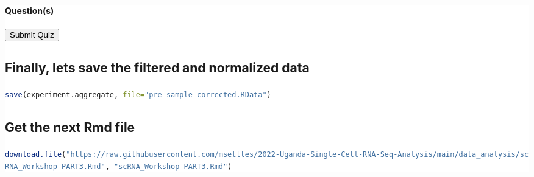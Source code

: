 
#### Question(s)

<div id="quiz1" class="quiz"></div>
<button id="submit1">Submit Quiz</button>
<div id="results1" class="output"></div>
<script>
quizContainer1 = document.getElementById('quiz1');
resultsContainer1 = document.getElementById('results1');
submitButton1 = document.getElementById('submit1');

myQuestions1 = [
  {
    question: "Set the percent.mito filter to 15, the nCount_RNA filters to 500 and 50000, and the nFeature_RNA filter to 2000. How many norm_COVID cells pass the filter?",
    answers: {
      a: "36601",
      b: "6",
      c: "618",
      d: "3015"
    },
    correctAnswer: "b"
  },
  {
    question: "What is the first variable feature when using the minimally expressed genes method?",
    answers: {
      a: "FAM241A",
      b: "CCL4L2",
      c: "IFNG",
      d: "NOC2L"
    },
    correctAnswer: "d"
  }
];

buildQuiz(myQuestions1, quizContainer1);
submitButton1.addEventListener('click', function() {showResults(myQuestions1, quizContainer1, resultsContainer1);});
</script>

## Finally, lets save the filtered and normalized data

```r
save(experiment.aggregate, file="pre_sample_corrected.RData")
```

## Get the next Rmd file

```r
download.file("https://raw.githubusercontent.com/msettles/2022-Uganda-Single-Cell-RNA-Seq-Analysis/main/data_analysis/scRNA_Workshop-PART3.Rmd", "scRNA_Workshop-PART3.Rmd")
```
